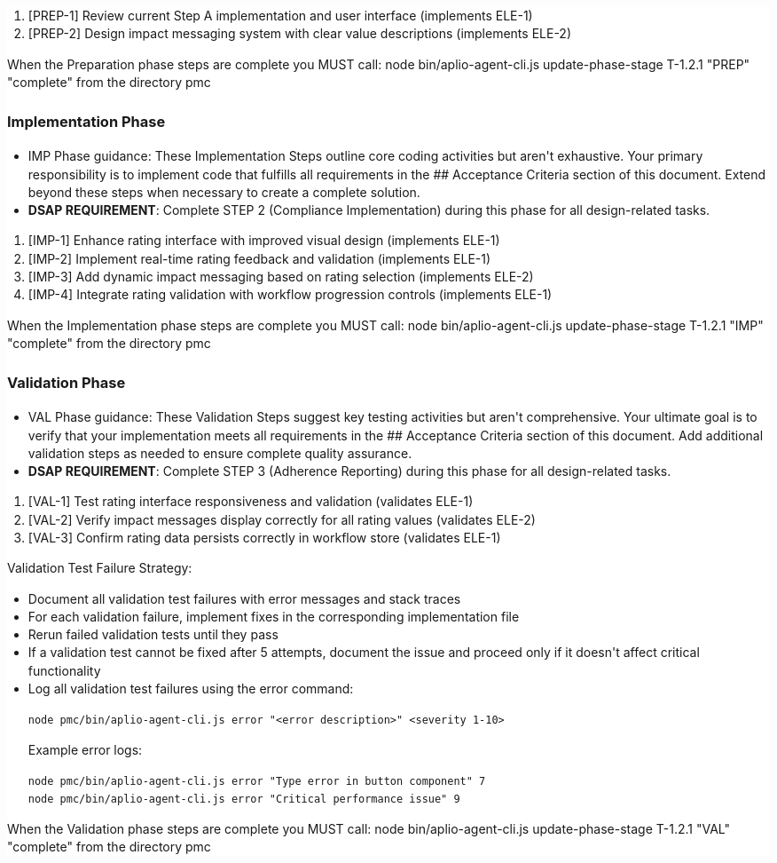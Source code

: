 1. [PREP-1] Review current Step A implementation and user interface (implements ELE-1)
2. [PREP-2] Design impact messaging system with clear value descriptions (implements ELE-2)

When the Preparation phase steps are complete you MUST call: 
node bin/aplio-agent-cli.js update-phase-stage T-1.2.1 "PREP" "complete"
from the directory pmc

### Implementation Phase
   - IMP Phase guidance: These Implementation Steps outline core coding activities but aren't exhaustive. Your primary responsibility is to implement code that fulfills all requirements in the ## Acceptance Criteria section of this document. Extend beyond these steps when necessary to create a complete solution.
   - **DSAP REQUIREMENT**: Complete STEP 2 (Compliance Implementation) during this phase for all design-related tasks.

1. [IMP-1] Enhance rating interface with improved visual design (implements ELE-1)
2. [IMP-2] Implement real-time rating feedback and validation (implements ELE-1)
3. [IMP-3] Add dynamic impact messaging based on rating selection (implements ELE-2)
4. [IMP-4] Integrate rating validation with workflow progression controls (implements ELE-1)

When the Implementation phase steps are complete you MUST call: 
node bin/aplio-agent-cli.js update-phase-stage T-1.2.1 "IMP" "complete"
from the directory pmc

### Validation Phase
   - VAL Phase guidance: These Validation Steps suggest key testing activities but aren't comprehensive. Your ultimate goal is to verify that your implementation meets all requirements in the ## Acceptance Criteria section of this document. Add additional validation steps as needed to ensure complete quality assurance.
   - **DSAP REQUIREMENT**: Complete STEP 3 (Adherence Reporting) during this phase for all design-related tasks.

1. [VAL-1] Test rating interface responsiveness and validation (validates ELE-1)
2. [VAL-2] Verify impact messages display correctly for all rating values (validates ELE-2)
3. [VAL-3] Confirm rating data persists correctly in workflow store (validates ELE-1)

Validation Test Failure Strategy:
- Document all validation test failures with error messages and stack traces
- For each validation failure, implement fixes in the corresponding implementation file
- Rerun failed validation tests until they pass
- If a validation test cannot be fixed after 5 attempts, document the issue and proceed only if it doesn't affect critical functionality
- Log all validation test failures using the error command:
  ```
  node pmc/bin/aplio-agent-cli.js error "<error description>" <severity 1-10>
  ```
  Example error logs:
  ```
  node pmc/bin/aplio-agent-cli.js error "Type error in button component" 7
  node pmc/bin/aplio-agent-cli.js error "Critical performance issue" 9
  ```
When the Validation phase steps are complete you MUST call: 
node bin/aplio-agent-cli.js update-phase-stage T-1.2.1 "VAL" "complete"
from the directory pmc
